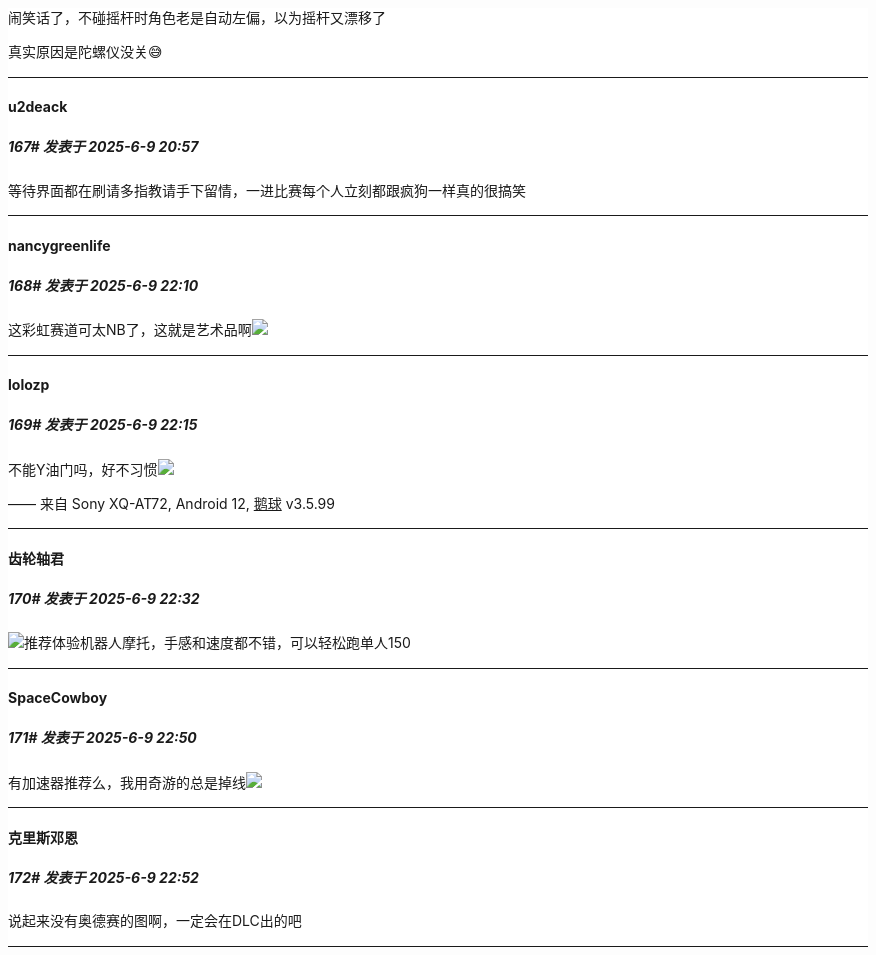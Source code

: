 闹笑话了，不碰摇杆时角色老是自动左偏，以为摇杆又漂移了

真实原因是陀螺仪没关😅


*****

####  u2deack  
##### 167#       发表于 2025-6-9 20:57

等待界面都在刷请多指教请手下留情，一进比赛每个人立刻都跟疯狗一样真的很搞笑


*****

####  nancygreenlife  
##### 168#       发表于 2025-6-9 22:10

这彩虹赛道可太NB了，这就是艺术品啊<img src="https://static.stage1st.com/image/smiley/face2017/138.png" referrerpolicy="no-referrer">

*****

####  lolozp  
##### 169#       发表于 2025-6-9 22:15

不能Y油门吗，好不习惯<img src="https://static.stage1st.com/image/smiley/face2017/002.png" referrerpolicy="no-referrer">

—— 来自 Sony XQ-AT72, Android 12, [鹅球](https://www.pgyer.com/GcUxKd4w) v3.5.99


*****

####  齿轮轴君  
##### 170#       发表于 2025-6-9 22:32

<img src="https://static.stage1st.com/image/smiley/face2017/057.png" referrerpolicy="no-referrer">推荐体验机器人摩托，手感和速度都不错，可以轻松跑单人150


*****

####  SpaceCowboy  
##### 171#       发表于 2025-6-9 22:50

有加速器推荐么，我用奇游的总是掉线<img src="https://static.stage1st.com/image/smiley/face2017/143.png" referrerpolicy="no-referrer">

*****

####  克里斯邓恩  
##### 172#       发表于 2025-6-9 22:52

说起来没有奥德赛的图啊，一定会在DLC出的吧


*****
